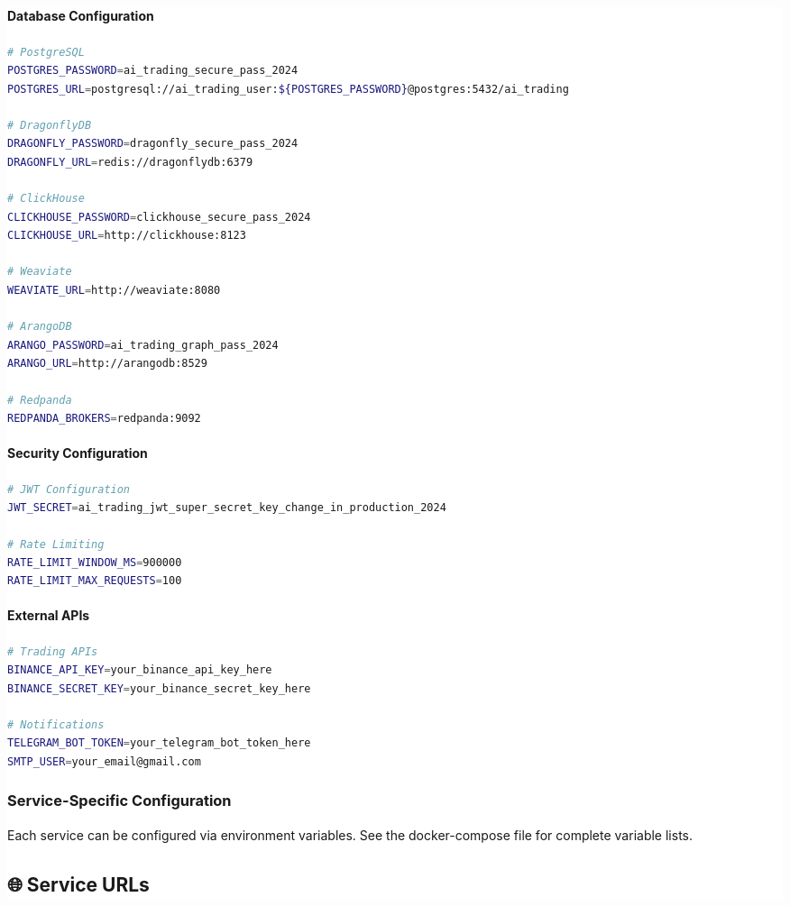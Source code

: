 #### Database Configuration
```bash
# PostgreSQL
POSTGRES_PASSWORD=ai_trading_secure_pass_2024
POSTGRES_URL=postgresql://ai_trading_user:${POSTGRES_PASSWORD}@postgres:5432/ai_trading

# DragonflyDB
DRAGONFLY_PASSWORD=dragonfly_secure_pass_2024
DRAGONFLY_URL=redis://dragonflydb:6379

# ClickHouse
CLICKHOUSE_PASSWORD=clickhouse_secure_pass_2024
CLICKHOUSE_URL=http://clickhouse:8123

# Weaviate
WEAVIATE_URL=http://weaviate:8080

# ArangoDB
ARANGO_PASSWORD=ai_trading_graph_pass_2024
ARANGO_URL=http://arangodb:8529

# Redpanda
REDPANDA_BROKERS=redpanda:9092
```

#### Security Configuration
```bash
# JWT Configuration
JWT_SECRET=ai_trading_jwt_super_secret_key_change_in_production_2024

# Rate Limiting
RATE_LIMIT_WINDOW_MS=900000
RATE_LIMIT_MAX_REQUESTS=100
```

#### External APIs
```bash
# Trading APIs
BINANCE_API_KEY=your_binance_api_key_here
BINANCE_SECRET_KEY=your_binance_secret_key_here

# Notifications
TELEGRAM_BOT_TOKEN=your_telegram_bot_token_here
SMTP_USER=your_email@gmail.com
```

### Service-Specific Configuration

Each service can be configured via environment variables. See the docker-compose file for complete variable lists.

## 🌐 Service URLs
